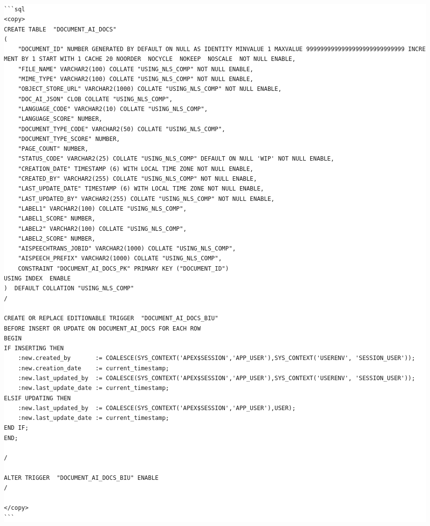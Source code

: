     ```sql
    <copy> 
    CREATE TABLE  "DOCUMENT_AI_DOCS" 
    (	
        "DOCUMENT_ID" NUMBER GENERATED BY DEFAULT ON NULL AS IDENTITY MINVALUE 1 MAXVALUE 9999999999999999999999999999 INCREMENT BY 1 START WITH 1 CACHE 20 NOORDER  NOCYCLE  NOKEEP  NOSCALE  NOT NULL ENABLE, 
        "FILE_NAME" VARCHAR2(100) COLLATE "USING_NLS_COMP" NOT NULL ENABLE, 
        "MIME_TYPE" VARCHAR2(100) COLLATE "USING_NLS_COMP" NOT NULL ENABLE, 
        "OBJECT_STORE_URL" VARCHAR2(1000) COLLATE "USING_NLS_COMP" NOT NULL ENABLE, 
        "DOC_AI_JSON" CLOB COLLATE "USING_NLS_COMP", 
        "LANGUAGE_CODE" VARCHAR2(10) COLLATE "USING_NLS_COMP", 
        "LANGUAGE_SCORE" NUMBER, 
        "DOCUMENT_TYPE_CODE" VARCHAR2(50) COLLATE "USING_NLS_COMP", 
        "DOCUMENT_TYPE_SCORE" NUMBER, 
        "PAGE_COUNT" NUMBER, 
        "STATUS_CODE" VARCHAR2(25) COLLATE "USING_NLS_COMP" DEFAULT ON NULL 'WIP' NOT NULL ENABLE, 
        "CREATION_DATE" TIMESTAMP (6) WITH LOCAL TIME ZONE NOT NULL ENABLE, 
        "CREATED_BY" VARCHAR2(255) COLLATE "USING_NLS_COMP" NOT NULL ENABLE, 
        "LAST_UPDATE_DATE" TIMESTAMP (6) WITH LOCAL TIME ZONE NOT NULL ENABLE, 
        "LAST_UPDATED_BY" VARCHAR2(255) COLLATE "USING_NLS_COMP" NOT NULL ENABLE, 
        "LABEL1" VARCHAR2(100) COLLATE "USING_NLS_COMP", 
        "LABEL1_SCORE" NUMBER, 
        "LABEL2" VARCHAR2(100) COLLATE "USING_NLS_COMP", 
        "LABEL2_SCORE" NUMBER, 
        "AISPEECHTRANS_JOBID" VARCHAR2(1000) COLLATE "USING_NLS_COMP", 
        "AISPEECH_PREFIX" VARCHAR2(1000) COLLATE "USING_NLS_COMP", 
        CONSTRAINT "DOCUMENT_AI_DOCS_PK" PRIMARY KEY ("DOCUMENT_ID")
    USING INDEX  ENABLE
    )  DEFAULT COLLATION "USING_NLS_COMP"
    /

    CREATE OR REPLACE EDITIONABLE TRIGGER  "DOCUMENT_AI_DOCS_BIU" 
    BEFORE INSERT OR UPDATE ON DOCUMENT_AI_DOCS FOR EACH ROW
    BEGIN
    IF INSERTING THEN
        :new.created_by       := COALESCE(SYS_CONTEXT('APEX$SESSION','APP_USER'),SYS_CONTEXT('USERENV', 'SESSION_USER'));
        :new.creation_date    := current_timestamp;
        :new.last_updated_by  := COALESCE(SYS_CONTEXT('APEX$SESSION','APP_USER'),SYS_CONTEXT('USERENV', 'SESSION_USER'));
        :new.last_update_date := current_timestamp;
    ELSIF UPDATING THEN
        :new.last_updated_by  := COALESCE(SYS_CONTEXT('APEX$SESSION','APP_USER'),USER);
        :new.last_update_date := current_timestamp;
    END IF;
    END;

    /

    ALTER TRIGGER  "DOCUMENT_AI_DOCS_BIU" ENABLE
    /
     
    </copy>
    ```
